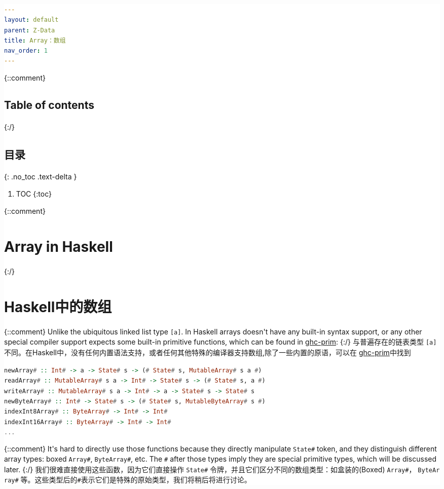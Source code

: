 ```yaml
---
layout: default
parent: Z-Data
title: Array：数组
nav_order: 1
---
```


{::comment}
## Table of contents
{:/}

## 目录
{: .no_toc .text-delta }

1. TOC
{:toc}

{::comment}
# Array in Haskell
{:/}

# Haskell中的数组

{::comment}
Unlike the ubiquitous linked list type `[a]`. In Haskell arrays doesn't have any built-in syntax support, or any other special compiler support expects some built-in primitive functions, which can be found in [ghc-prim](http://hackage.haskell.org/package/ghc-prim/docs/GHC-Prim.html):
{:/}
与普遍存在的链表类型 `[a]` 不同。在Haskell中，没有任何内置语法支持，或者任何其他特殊的编译器支持数组,除了一些内置的原语，可以在 [ghc-prim](http://hackage.haskell.org/package/ghc-prim/docs/GHC-Prim.html)中找到

```haskell
newArray# :: Int# -> a -> State# s -> (# State# s, MutableArray# s a #)
readArray# :: MutableArray# s a -> Int# -> State# s -> (# State# s, a #)
writeArray# :: MutableArray# s a -> Int# -> a -> State# s -> State# s
newByteArray# :: Int# -> State# s -> (# State# s, MutableByteArray# s #)
indexInt8Array# :: ByteArray# -> Int# -> Int#
indexInt16Array# :: ByteArray# -> Int# -> Int#
...
```
{::comment}
It's hard to directly use those functions because they directly manipulate `State#` token, and they distinguish different array types: boxed `Array#`, `ByteArray#`, etc. The `#` after those types imply they are special primitive types, which will be discussed later.
{:/}
我们很难直接使用这些函数，因为它们直接操作 `State#` 令牌，并且它们区分不同的数组类型：如盒装的(Boxed) `Array#`， `ByteArray#` 等。这些类型后的`#`表示它们是特殊的原始类型，我们将稍后将进行讨论。
